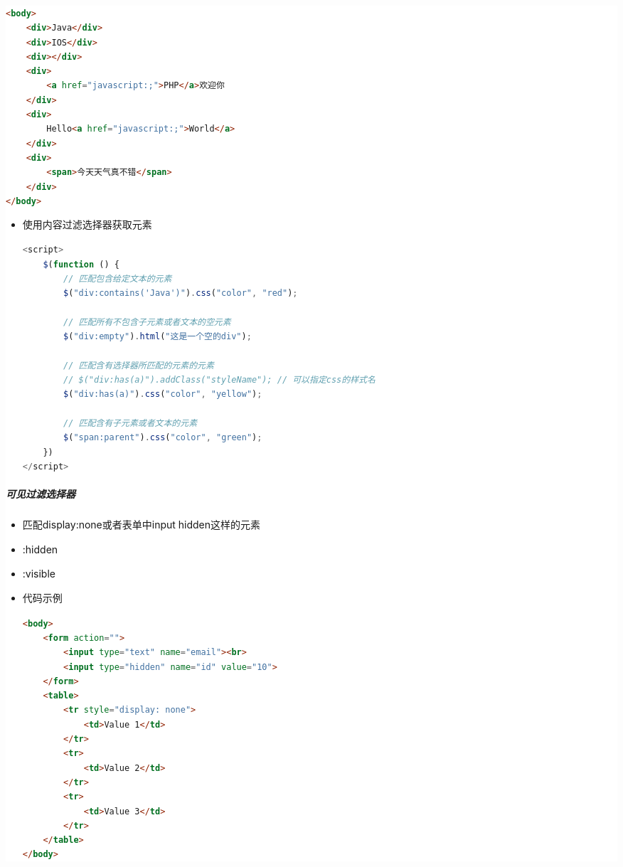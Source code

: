   ```html
  <body>
      <div>Java</div>
      <div>IOS</div>
      <div></div>
      <div>
          <a href="javascript:;">PHP</a>欢迎你
      </div>
      <div>
          Hello<a href="javascript:;">World</a>
      </div>
      <div>
          <span>今天天气真不错</span>
      </div>
  </body>
  ```

- 使用内容过滤选择器获取元素
  
  ```javascript
  <script>
      $(function () {
          // 匹配包含给定文本的元素
          $("div:contains('Java')").css("color", "red");
  
          // 匹配所有不包含子元素或者文本的空元素
          $("div:empty").html("这是一个空的div");
  
          // 匹配含有选择器所匹配的元素的元素
          // $("div:has(a)").addClass("styleName"); // 可以指定css的样式名
          $("div:has(a)").css("color", "yellow");
  
          // 匹配含有子元素或者文本的元素
          $("span:parent").css("color", "green");
      })
  </script>
  ```

##### 可见过滤选择器

- 匹配display:none或者表单中input hidden这样的元素

- :hidden

- :visible

- 代码示例
  
  ```html
  <body>
      <form action="">
          <input type="text" name="email"><br>
          <input type="hidden" name="id" value="10">
      </form>
      <table>
          <tr style="display: none">
              <td>Value 1</td>
          </tr>
          <tr>
              <td>Value 2</td>
          </tr>
          <tr>
              <td>Value 3</td>
          </tr>
      </table>
  </body>
  ```
